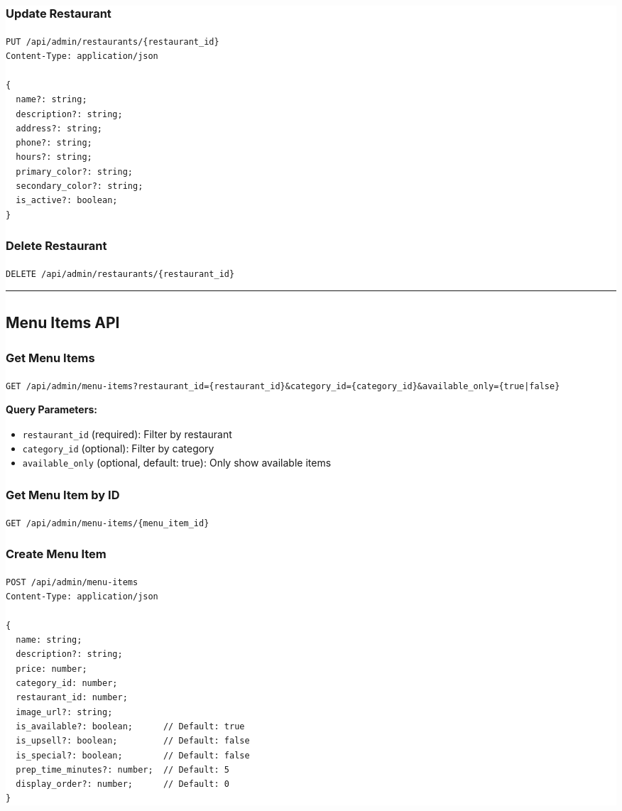 ### Update Restaurant
```http
PUT /api/admin/restaurants/{restaurant_id}
Content-Type: application/json

{
  name?: string;
  description?: string;
  address?: string;
  phone?: string;
  hours?: string;
  primary_color?: string;
  secondary_color?: string;
  is_active?: boolean;
}
```

### Delete Restaurant
```http
DELETE /api/admin/restaurants/{restaurant_id}
```

---

## Menu Items API

### Get Menu Items
```http
GET /api/admin/menu-items?restaurant_id={restaurant_id}&category_id={category_id}&available_only={true|false}
```

**Query Parameters:**
- `restaurant_id` (required): Filter by restaurant
- `category_id` (optional): Filter by category
- `available_only` (optional, default: true): Only show available items

### Get Menu Item by ID
```http
GET /api/admin/menu-items/{menu_item_id}
```

### Create Menu Item
```http
POST /api/admin/menu-items
Content-Type: application/json

{
  name: string;
  description?: string;
  price: number;
  category_id: number;
  restaurant_id: number;
  image_url?: string;
  is_available?: boolean;      // Default: true
  is_upsell?: boolean;         // Default: false
  is_special?: boolean;        // Default: false
  prep_time_minutes?: number;  // Default: 5
  display_order?: number;      // Default: 0
}
```
